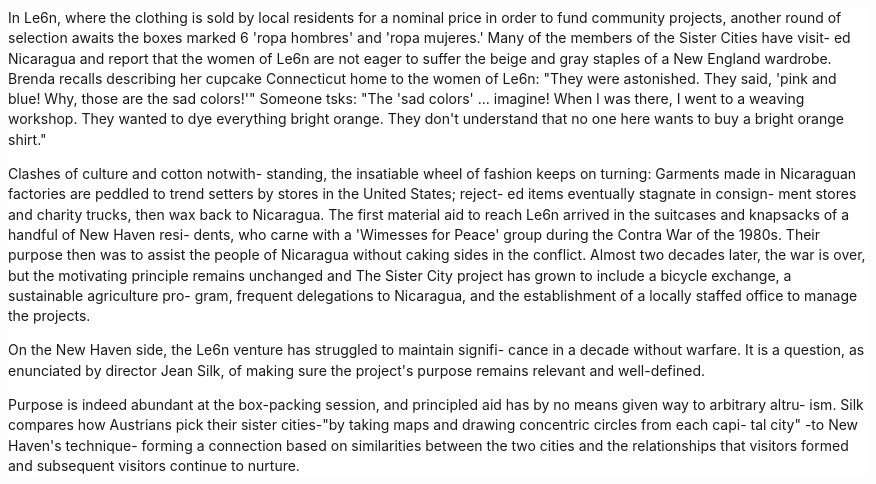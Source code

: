 In Le6n, where the clothing is sold by 
local residents for a nominal price in order 
to fund community projects, another 
round of selection awaits the boxes marked 
6 
'ropa hombres' and 'ropa mujeres.' Many of 
the members of the Sister Cities have visit-
ed Nicaragua and report that the women of 
Le6n are not eager to suffer the beige and 
gray staples of a New England wardrobe. 
Brenda recalls describing her cupcake 
Connecticut home to the women of Le6n: 
"They were astonished. They said, 'pink 
and blue! Why, those are the sad colors!'" 
Someone tsks: "The 'sad colors' ... imagine! 
When I was there, I went to a weaving 
workshop. They wanted to dye everything 
bright orange. They don't understand that 
no one here wants to buy a bright orange 
shirt." 

Clashes of culture and cotton notwith-
standing, the insatiable wheel of fashion 
keeps on turning: Garments made in 
Nicaraguan factories are peddled to trend 
setters by stores in the United States; reject-
ed items eventually stagnate in consign-
ment stores and charity trucks, then wax 
back to Nicaragua. The first material aid to 
reach Le6n arrived in the suitcases and 
knapsacks of a handful of New Haven resi-
dents, who carne with a 'Wimesses for 
Peace' group during the Contra War of the 
1980s. Their purpose then was to assist the 
people of Nicaragua without caking sides in 
the conflict. Almost two decades later, the 
war is over, but the motivating principle 
remains unchanged and The Sister City 
project has grown to include a bicycle 
exchange, a sustainable agriculture pro-
gram, frequent delegations to Nicaragua, 
and the establishment of a locally staffed 
office to manage the projects. 

On the New Haven side, the Le6n 
venture has struggled to maintain signifi-
cance in a decade without warfare. It is a 
question, as enunciated by director Jean 
Silk, of making sure the project's purpose 
remains relevant and well-defined. 

Purpose is indeed abundant at the 
box-packing session, and principled aid has 
by no means given way to arbitrary altru-
ism. Silk compares how Austrians pick 
their sister cities-"by taking maps and 
drawing concentric circles from each capi-
tal city" -to New Haven's technique-
forming a connection based on similarities 
between the two cities and the relationships 
that visitors formed and subsequent visitors 
continue to nurture. 
